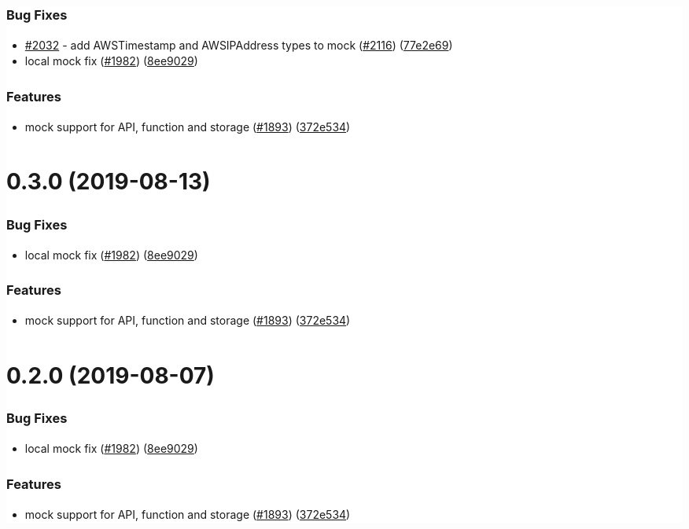 ### Bug Fixes

- [#2032](https://github.com/aws-amplify/amplify-cli/issues/2032) - add AWSTimestamp and AWSIPAddress types to mock ([#2116](https://github.com/aws-amplify/amplify-cli/issues/2116)) ([77e2e69](https://github.com/aws-amplify/amplify-cli/commit/77e2e69))
- local mock fix ([#1982](https://github.com/aws-amplify/amplify-cli/issues/1982)) ([8ee9029](https://github.com/aws-amplify/amplify-cli/commit/8ee9029))

### Features

- mock support for API, function and storage ([#1893](https://github.com/aws-amplify/amplify-cli/issues/1893)) ([372e534](https://github.com/aws-amplify/amplify-cli/commit/372e534))

# 0.3.0 (2019-08-13)

### Bug Fixes

- local mock fix ([#1982](https://github.com/aws-amplify/amplify-cli/issues/1982)) ([8ee9029](https://github.com/aws-amplify/amplify-cli/commit/8ee9029))

### Features

- mock support for API, function and storage ([#1893](https://github.com/aws-amplify/amplify-cli/issues/1893)) ([372e534](https://github.com/aws-amplify/amplify-cli/commit/372e534))

# 0.2.0 (2019-08-07)

### Bug Fixes

- local mock fix ([#1982](https://github.com/aws-amplify/amplify-cli/issues/1982)) ([8ee9029](https://github.com/aws-amplify/amplify-cli/commit/8ee9029))

### Features

- mock support for API, function and storage ([#1893](https://github.com/aws-amplify/amplify-cli/issues/1893)) ([372e534](https://github.com/aws-amplify/amplify-cli/commit/372e534))
